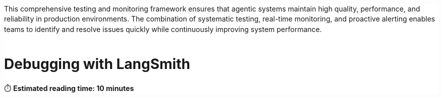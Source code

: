 This comprehensive testing and monitoring framework ensures that agentic systems maintain high quality, performance, and reliability in production environments. The combination of systematic testing, real-time monitoring, and proactive alerting enables teams to identify and resolve issues quickly while continuously improving system performance.

# Debugging with LangSmith

⏱️ **Estimated reading time: 10 minutes** 